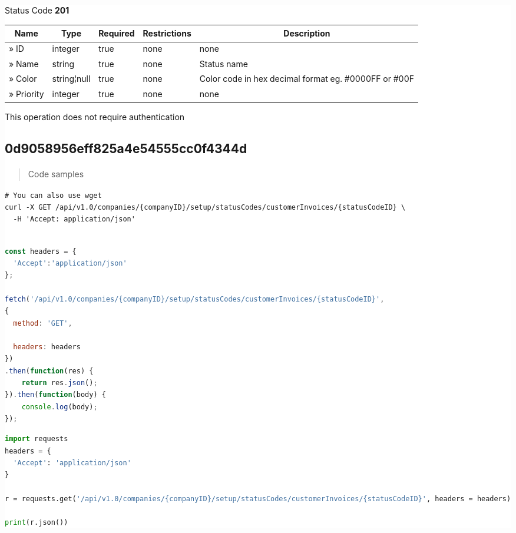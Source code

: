 Status Code **201**

|Name|Type|Required|Restrictions|Description|
|---|---|---|---|---|
|» ID|integer|true|none|none|
|» Name|string|true|none|Status name|
|» Color|string¦null|true|none|Color code in hex decimal format eg. #0000FF or #00F|
|» Priority|integer|true|none|none|

<aside class="success">
This operation does not require authentication
</aside>

## 0d9058956eff825a4e54555cc0f4344d

<a id="opId0d9058956eff825a4e54555cc0f4344d"></a>

> Code samples

```shell
# You can also use wget
curl -X GET /api/v1.0/companies/{companyID}/setup/statusCodes/customerInvoices/{statusCodeID} \
  -H 'Accept: application/json'

```

```javascript

const headers = {
  'Accept':'application/json'
};

fetch('/api/v1.0/companies/{companyID}/setup/statusCodes/customerInvoices/{statusCodeID}',
{
  method: 'GET',

  headers: headers
})
.then(function(res) {
    return res.json();
}).then(function(body) {
    console.log(body);
});

```

```python
import requests
headers = {
  'Accept': 'application/json'
}

r = requests.get('/api/v1.0/companies/{companyID}/setup/statusCodes/customerInvoices/{statusCodeID}', headers = headers)

print(r.json())

```
